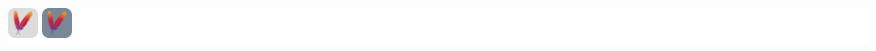   <a href="https://maven.apache.org/#gh-dark-mode-only" title="Maven"><img src="assets/icon/Maven.svg" width="30px"/></a>
  <a href="https://maven.apache.org/#gh-light-mode-only" title="Maven"><img src="assets/icon/Maven-Dark.svg" width="30px"/></a> 
</p>
